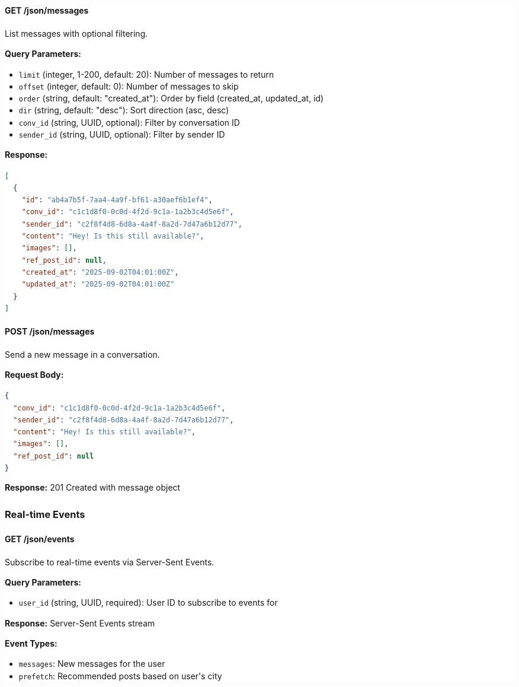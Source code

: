 #### GET /json/messages
List messages with optional filtering.

**Query Parameters:**
- `limit` (integer, 1-200, default: 20): Number of messages to return
- `offset` (integer, default: 0): Number of messages to skip
- `order` (string, default: "created_at"): Order by field (created_at, updated_at, id)
- `dir` (string, default: "desc"): Sort direction (asc, desc)
- `conv_id` (string, UUID, optional): Filter by conversation ID
- `sender_id` (string, UUID, optional): Filter by sender ID

**Response:**
```json
[
  {
    "id": "ab4a7b5f-7aa4-4a9f-bf61-a30aef6b1ef4",
    "conv_id": "c1c1d8f0-0c0d-4f2d-9c1a-1a2b3c4d5e6f",
    "sender_id": "c2f8f4d8-6d8a-4a4f-8a2d-7d47a6b12d77",
    "content": "Hey! Is this still available?",
    "images": [],
    "ref_post_id": null,
    "created_at": "2025-09-02T04:01:00Z",
    "updated_at": "2025-09-02T04:01:00Z"
  }
]
```

#### POST /json/messages
Send a new message in a conversation.

**Request Body:**
```json
{
  "conv_id": "c1c1d8f0-0c0d-4f2d-9c1a-1a2b3c4d5e6f",
  "sender_id": "c2f8f4d8-6d8a-4a4f-8a2d-7d47a6b12d77",
  "content": "Hey! Is this still available?",
  "images": [],
  "ref_post_id": null
}
```

**Response:** 201 Created with message object

### Real-time Events

#### GET /json/events
Subscribe to real-time events via Server-Sent Events.

**Query Parameters:**
- `user_id` (string, UUID, required): User ID to subscribe to events for

**Response:** Server-Sent Events stream

**Event Types:**
- `messages`: New messages for the user
- `prefetch`: Recommended posts based on user's city
